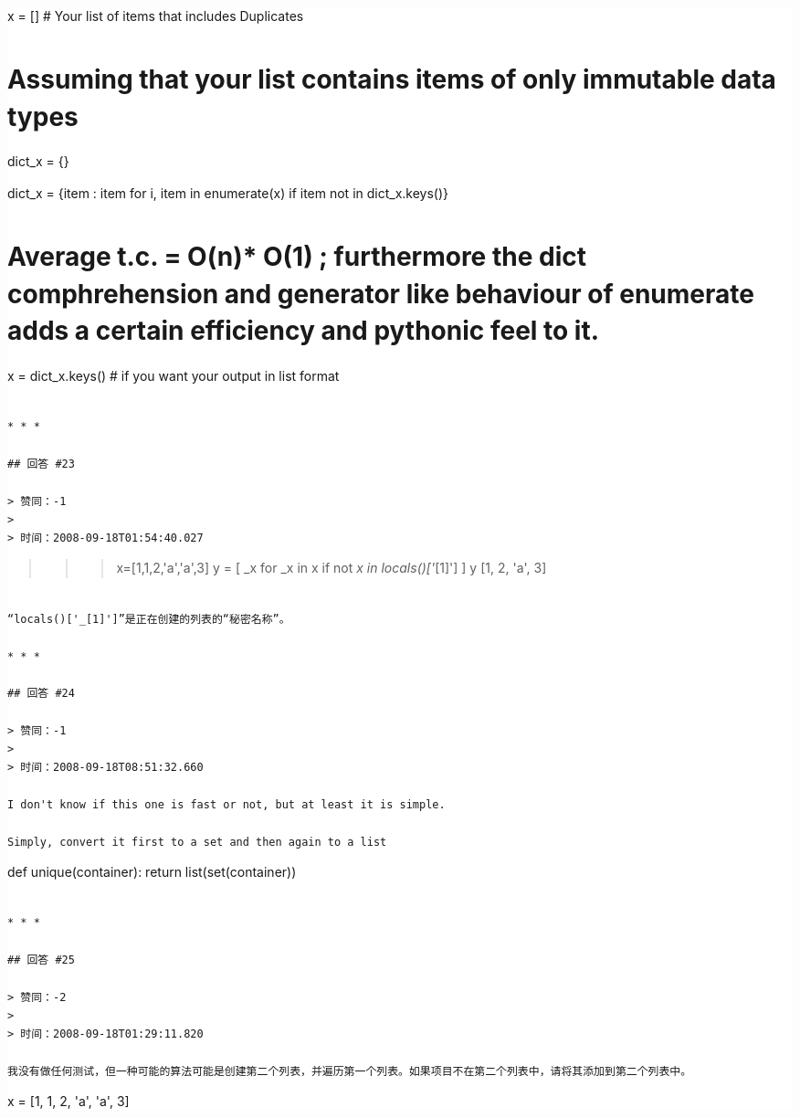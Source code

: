 ```

```
x = [] # Your list  of items that includes Duplicates

# Assuming that your list contains items of only immutable data types

dict_x = {} 

dict_x = {item : item for i, item in enumerate(x) if item not in dict_x.keys()}
# Average t.c. = O(n)* O(1) ; furthermore the dict comphrehension and generator like behaviour of enumerate adds a certain efficiency and pythonic feel to it.

x = dict_x.keys() # if you want your output in list format 
```

* * *

## 回答 #23

> 赞同：-1
> 
> 时间：2008-09-18T01:54:40.027

```
>>> x=[1,1,2,'a','a',3]
>>> y = [ _x for _x in x if not _x in locals()['_[1]'] ]
>>> y
[1, 2, 'a', 3] 
```

“locals()['_[1]']”是正在创建的列表的“秘密名称”。

* * *

## 回答 #24

> 赞同：-1
> 
> 时间：2008-09-18T08:51:32.660

I don't know if this one is fast or not, but at least it is simple.

Simply, convert it first to a set and then again to a list

```
def unique(container):
  return list(set(container)) 
```

* * *

## 回答 #25

> 赞同：-2
> 
> 时间：2008-09-18T01:29:11.820

我没有做任何测试，但一种可能的算法可能是创建第二个列表，并遍历第一个列表。如果项目不在第二个列表中，请将其添加到第二个列表中。

```
x = [1, 1, 2, 'a', 'a', 3]